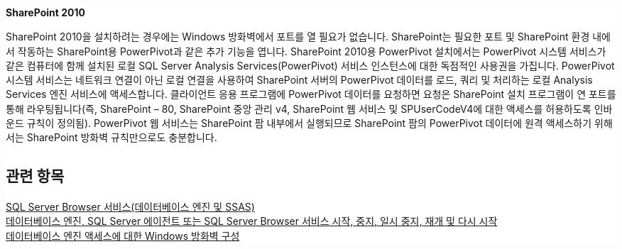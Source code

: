  **SharePoint 2010**  
  
 SharePoint 2010을 설치하려는 경우에는 Windows 방화벽에서 포트를 열 필요가 없습니다. SharePoint는 필요한 포트 및 SharePoint 환경 내에서 작동하는 SharePoint용 PowerPivot과 같은 추가 기능을 엽니다. SharePoint 2010용 PowerPivot 설치에서는 PowerPivot 시스템 서비스가 같은 컴퓨터에 함께 설치된 로컬 SQL Server Analysis Services(PowerPivot) 서비스 인스턴스에 대한 독점적인 사용권을 가집니다. PowerPivot 시스템 서비스는 네트워크 연결이 아닌 로컬 연결을 사용하여 SharePoint 서버의 PowerPivot 데이터를 로드, 쿼리 및 처리하는 로컬 Analysis Services 엔진 서비스에 액세스합니다. 클라이언트 응용 프로그램에 PowerPivot 데이터를 요청하면 요청은 SharePoint 설치 프로그램이 연 포트를 통해 라우팅됩니다(즉, SharePoint – 80, SharePoint 중앙 관리 v4, SharePoint 웹 서비스 및 SPUserCodeV4에 대한 액세스를 허용하도록 인바운드 규칙이 정의됨). PowerPivot 웹 서비스는 SharePoint 팜 내부에서 실행되므로 SharePoint 팜의 PowerPivot 데이터에 원격 액세스하기 위해서는 SharePoint 방화벽 규칙만으로도 충분합니다.  
  
## <a name="see-also"></a>관련 항목  
 [SQL Server Browser 서비스&#40;데이터베이스 엔진 및 SSAS&#41;](../../database-engine/configure-windows/sql-server-browser-service-database-engine-and-ssas.md)   
 [데이터베이스 엔진, SQL Server 에이전트 또는 SQL Server Browser 서비스 시작, 중지, 일시 중지, 재개 및 다시 시작](../../database-engine/configure-windows/start-stop-pause-resume-restart-sql-server-services.md)   
 [데이터베이스 엔진 액세스에 대한 Windows 방화벽 구성](../../database-engine/configure-windows/configure-a-windows-firewall-for-database-engine-access.md)  
  
  
